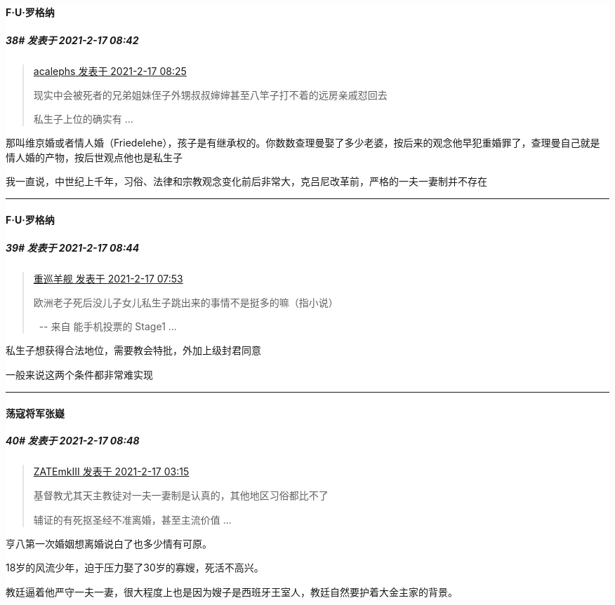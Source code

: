 ####  F·U·罗格纳  
##### 38#       发表于 2021-2-17 08:42



<blockquote><a href="httphttps://bbs.saraba1st.com/2b/forum.php?mod=redirect&amp;goto=findpost&amp;pid=50351562&amp;ptid=1988097" target="_blank">acalephs 发表于 2021-2-17 08:25</a>

现实中会被死者的兄弟姐妹侄子外甥叔叔婶婶甚至八竿子打不着的远房亲戚怼回去

私生子上位的确实有 ...</blockquote>
那叫维京婚或者情人婚（Friedelehe），孩子是有继承权的。你数数查理曼娶了多少老婆，按后来的观念他早犯重婚罪了，查理曼自己就是情人婚的产物，按后世观点他也是私生子


我一直说，中世纪上千年，习俗、法律和宗教观念变化前后非常大，克吕尼改革前，严格的一夫一妻制并不存在







*****

####  F·U·罗格纳  
##### 39#       发表于 2021-2-17 08:44



<blockquote><a href="httphttps://bbs.saraba1st.com/2b/forum.php?mod=redirect&amp;goto=findpost&amp;pid=50351483&amp;ptid=1988097" target="_blank">重巡羊舰 发表于 2021-2-17 07:53</a>

欧洲老子死后没儿子女儿私生子跳出来的事情不是挺多的嘛（指小说）


  -- 来自 能手机投票的 Stage1 ...</blockquote>
私生子想获得合法地位，需要教会特批，外加上级封君同意


一般来说这两个条件都非常难实现







*****

####  荡寇将军张嶷  
##### 40#       发表于 2021-2-17 08:48



<blockquote><a href="httphttps://bbs.saraba1st.com/2b/forum.php?mod=redirect&amp;goto=findpost&amp;pid=50351179&amp;ptid=1988097" target="_blank">ZATEmkIII 发表于 2021-2-17 03:15</a>

基督教尤其天主教徒对一夫一妻制是认真的，其他地区习俗都比不了

辅证的有死抠圣经不准离婚，甚至主流价值 ...</blockquote>
亨八第一次婚姻想离婚说白了也多少情有可原。

18岁的风流少年，迫于压力娶了30岁的寡嫂，死活不高兴。

教廷逼着他严守一夫一妻，很大程度上也是因为嫂子是西班牙王室人，教廷自然要护着大金主家的背景。

